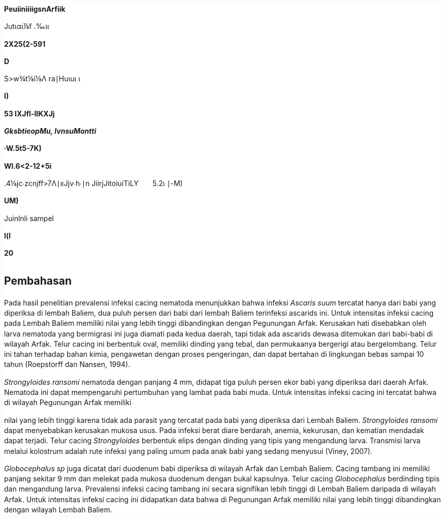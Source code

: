<p><span class="font10" style="font-weight:bold;">PeuiiniiiigsnArfiik</span></p></td></tr>
<tr><td style="vertical-align:bottom;">
<p><span class="font5">Jutιαι⅞f .‰ιι</span></p></td><td style="vertical-align:bottom;">
<p><span class="font10" style="font-weight:bold;">2X25(2-591</span></p></td><td style="vertical-align:bottom;">
<p><span class="font10" style="font-weight:bold;">D</span></p></td></tr>
<tr><td style="vertical-align:bottom;">
<p><span class="font5">S&gt;w¾t⅛i⅛Λ ra∣Huιuι ι</span></p></td><td style="vertical-align:bottom;">
<p><span class="font10" style="font-weight:bold;">I)</span></p></td><td style="vertical-align:bottom;">
<p><span class="font10" style="font-weight:bold;">53 IXJfl-IIKXJj</span></p></td></tr>
<tr><td style="vertical-align:bottom;">
<p><span class="font9" style="font-weight:bold;font-style:italic;">GksbtieopMu, IvnsuMontti</span></p></td><td style="vertical-align:bottom;">
<p><span class="font10" style="font-weight:bold;">∙W.5t5-7K)</span></p></td><td style="vertical-align:bottom;">
<p><span class="font10" style="font-weight:bold;">Wl.6&lt;2-12+5i</span></p></td></tr>
<tr><td colspan="2" style="vertical-align:top;">
<p><span class="font5">.4⅛jc∙zcnjff&gt;7Λ∣xJjv∙h∙∣n JiirjJitoiuiTiLY &nbsp;&nbsp;&nbsp;&nbsp;&nbsp;&nbsp;5.2ι ∣-M)</span></p></td><td style="vertical-align:top;">
<p><span class="font10" style="font-weight:bold;">UM)</span></p></td></tr>
<tr><td style="vertical-align:middle;">
<p><span class="font5">Juinlnli sampel</span></p></td><td style="vertical-align:middle;">
<p><span class="font10" style="font-weight:bold;">l(l</span></p></td><td style="vertical-align:middle;">
<p><span class="font10" style="font-weight:bold;">20</span></p></td></tr>
</table>
<h2><a name="bookmark19"></a><span class="font13" style="font-weight:bold;"><a name="bookmark20"></a>Pembahasan</span></h2>
<p><span class="font13">Pada hasil penelitian prevalensi infeksi cacing nematoda menunjukkan bahwa infeksi </span><span class="font13" style="font-style:italic;">Ascaris suum</span><span class="font13"> tercatat hanya dari babi yang diperiksa di lembah Baliem, dua puluh persen dari babi dari lembah Baliem terinfeksi ascarids ini. Untuk intensitas infeksi cacing pada Lembah Baliem memiliki nilai yang lebih tinggi dibandingkan dengan Pegunungan Arfak. Kerusakan hati disebabkan oleh larva nematoda yang bermigrasi ini juga diamati pada kedua daerah, tapi tidak ada ascarids dewasa ditemukan dari babi-babi di wilayah Arfak. Telur cacing ini berbentuk oval, memiliki dinding yang tebal, dan permukaanya bergerigi atau bergelombang. Telur ini tahan terhadap bahan kimia, pengawetan dengan proses pengeringan, dan dapat bertahan di lingkungan bebas sampai 10 tahun (Roepstorff dan Nansen, 1994).</span></p>
<p><span class="font13" style="font-style:italic;">Strongyloides ransomi</span><span class="font13"> nematoda dengan panjang 4 mm, didapat tiga puluh persen ekor babi yang diperiksa dari daerah Arfak. Nematoda ini dapat mempengaruhi pertumbuhan yang lambat pada babi muda. Untuk intensitas infeksi cacing ini tercatat bahwa di wilayah Pegunungan Arfak memiliki</span></p>
<p><span class="font13">nilai yang lebih tinggi karena tidak ada parasit yang tercatat pada babi yang diperiksa dari Lembah Baliem. </span><span class="font13" style="font-style:italic;">Strongyloides ransomi</span><span class="font13"> dapat menyebabkan kerusakan mukosa usus. Pada infeksi berat diare berdarah, anemia, kekurusan, dan kematian mendadak dapat terjadi. Telur cacing </span><span class="font13" style="font-style:italic;">Strongyloides</span><span class="font13"> berbentuk elips dengan dinding yang tipis yang mengandung larva. Transmisi larva melalui kolostrum adalah rute infeksi yang paling umum pada anak babi yang sedang menyusui (Viney, 2007).</span></p>
<p><span class="font13" style="font-style:italic;">Globocephalus sp</span><span class="font13"> juga dicatat dari duodenum babi diperiksa di wilayah Arfak dan Lembah Baliem. Cacing tambang ini memiliki panjang sekitar 9 mm dan melekat pada mukosa duodenum dengan bukal kapsulnya. Telur cacing </span><span class="font13" style="font-style:italic;">Globocephalus</span><span class="font13"> berdinding tipis dan mengandung larva. Prevalensi infeksi cacing tambang ini secara signifikan lebih tinggi di Lembah Baliem daripada di wilayah Arfak. Untuk intensitas infeksi cacing ini didapatkan data bahwa di Pegunungan Arfak memiliki nilai yang lebih tinggi dibandingkan dengan wilayah Lembah Baliem.</span></p>
